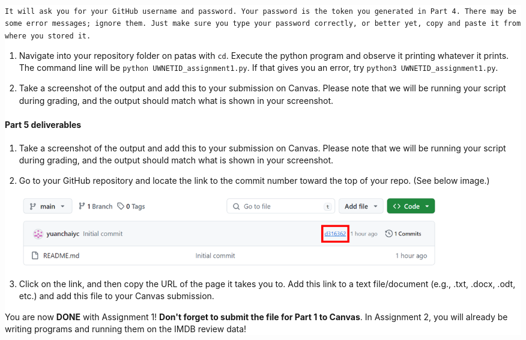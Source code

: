     It will ask you for your GitHub username and password. Your password is the token you generated in Part 4. There may be some error messages; ignore them. Just make sure you type your password correctly, or better yet, copy and paste it from where you stored it.

1. Navigate into your repository folder on patas with `cd`. Execute the python program and observe it printing whatever it prints. The command line will be `python UWNETID_assignment1.py`. If that gives you an error, try `python3 UWNETID_assignment1.py`.

1. Take a screenshot of the output and add this to your submission on Canvas. Please note that we will be running your script during grading, and the output should match what is shown in your screenshot.

#### Part 5 deliverables

1. Take a screenshot of the output and add this to your submission on Canvas. Please note that we will be running your script during grading, and the output should match what is shown in your screenshot.

2. Go to your GitHub repository and locate the link to the commit number toward the top of your repo. (See below image.)


    <img width="700" alt="submission" src="https://github.com/yuanchaiyc/Ling471/blob/main/imgs/a1_submission.png">
    
3. Click on the link, and then copy the URL of the page it takes you to. Add this link to a text file/document (e.g., .txt, .docx, .odt, etc.) and add this file to your Canvas submission.

You are now **DONE** with Assignment 1! **Don't forget to submit the file for Part 1 to Canvas**. In Assignment 2, you will already be writing programs and running them on the IMDB review data!
